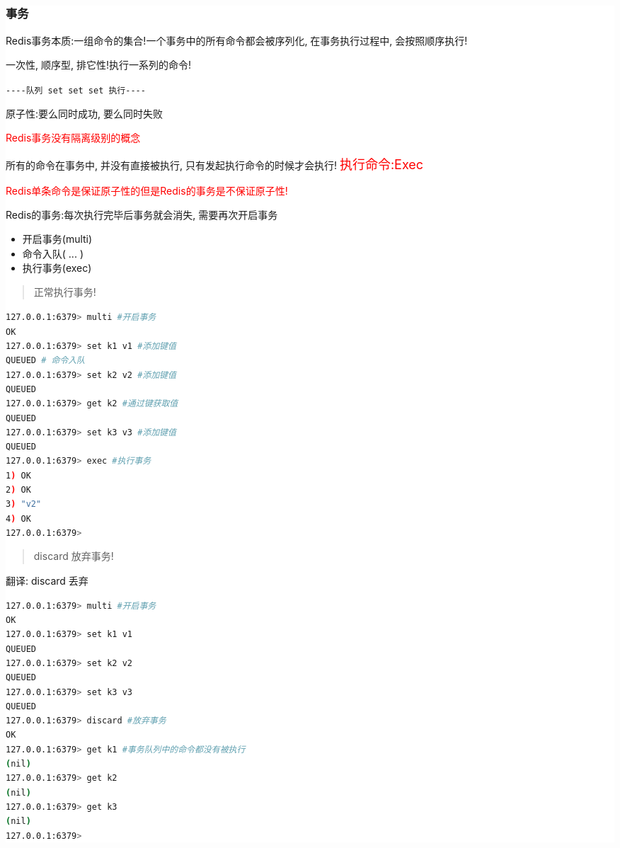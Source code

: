 ### 事务

Redis事务本质:一组命令的集合!一个事务中的所有命令都会被序列化, 在事务执行过程中, 会按照顺序执行!

一次性, 顺序型, 排它性!执行一系列的命令!

```
----队列 set set set 执行----
```

原子性:要么同时成功, 要么同时失败

<font color='red'>Redis事务没有隔离级别的概念</font>

所有的命令在事务中, 并没有直接被执行, 只有发起执行命令的时候才会执行! <font color='red' size=4>执行命令:Exec</font>

<font color='red'>Redis单条命令是保证原子性的但是Redis的事务是不保证原子性!</font>

Redis的事务:每次执行完毕后事务就会消失, 需要再次开启事务

- 开启事务(multi)
- 命令入队( ... )
- 执行事务(exec)

> 正常执行事务!

```bash
127.0.0.1:6379> multi #开启事务
OK
127.0.0.1:6379> set k1 v1 #添加键值
QUEUED # 命令入队
127.0.0.1:6379> set k2 v2 #添加键值
QUEUED
127.0.0.1:6379> get k2 #通过键获取值
QUEUED
127.0.0.1:6379> set k3 v3 #添加键值
QUEUED
127.0.0.1:6379> exec #执行事务
1) OK
2) OK
3) "v2"
4) OK
127.0.0.1:6379>
```

> discard 放弃事务!

翻译: discard 丢弃

```bash
127.0.0.1:6379> multi #开启事务
OK
127.0.0.1:6379> set k1 v1
QUEUED
127.0.0.1:6379> set k2 v2
QUEUED
127.0.0.1:6379> set k3 v3
QUEUED
127.0.0.1:6379> discard #放弃事务
OK
127.0.0.1:6379> get k1 #事务队列中的命令都没有被执行
(nil)
127.0.0.1:6379> get k2
(nil)
127.0.0.1:6379> get k3
(nil)
127.0.0.1:6379> 
```
